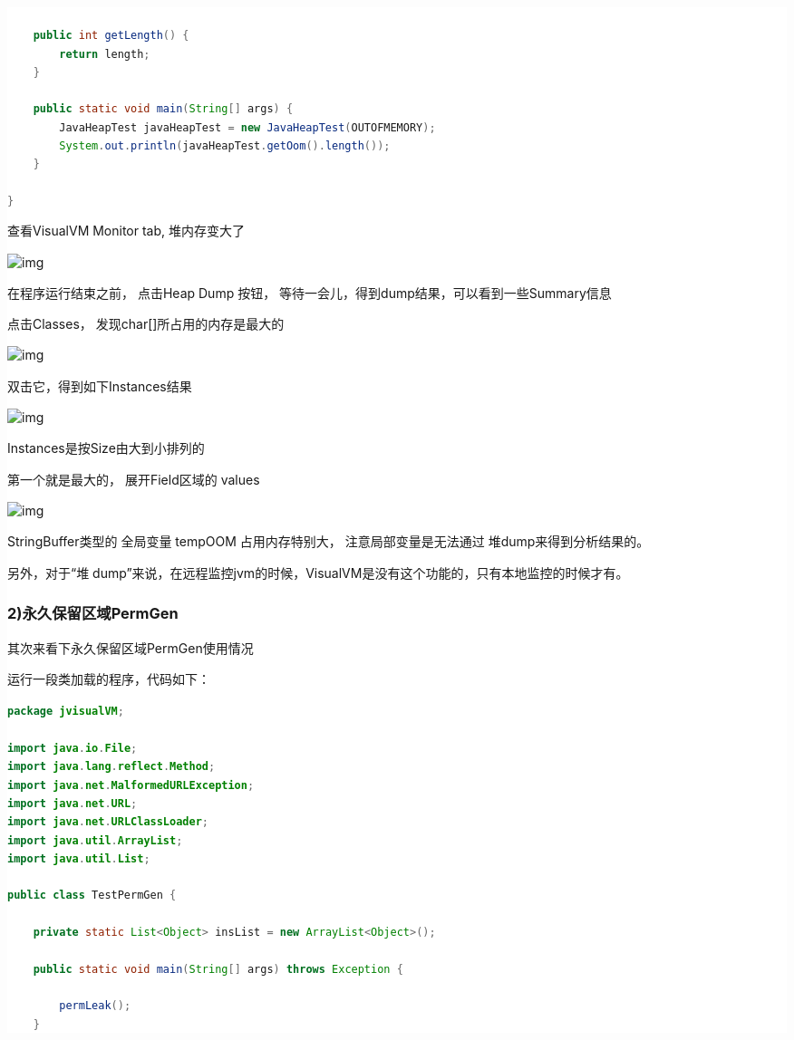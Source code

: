 ```java

    public int getLength() {
        return length;
    }

    public static void main(String[] args) {
        JavaHeapTest javaHeapTest = new JavaHeapTest(OUTOFMEMORY);
        System.out.println(javaHeapTest.getOom().length());
    }

}
```


查看VisualVM Monitor tab, 堆内存变大了

![img](https://tva4.sinaimg.cn/large/007DFXDhgy1g6066en66mj30ru0jo769.jpg)

 

在程序运行结束之前， 点击Heap Dump 按钮， 等待一会儿，得到dump结果，可以看到一些Summary信息

点击Classes， 发现char[]所占用的内存是最大的

![img](https://tva2.sinaimg.cn/large/007DFXDhgy1g606bx8j72j30rq0jmq5x.jpg)

 

双击它，得到如下Instances结果

![img](https://tva4.sinaimg.cn/large/007DFXDhly1g606hg8vd3j30rp0jp779.jpg)

 Instances是按Size由大到小排列的

第一个就是最大的， 展开Field区域的 values

![img](https://ws2.sinaimg.cn/large/007DFXDhly1g606hgf32qj30l107a74m.jpg)

StringBuffer类型的 全局变量 tempOOM 占用内存特别大， 注意局部变量是无法通过 堆dump来得到分析结果的。

另外，对于“堆 dump”来说，在远程监控jvm的时候，VisualVM是没有这个功能的，只有本地监控的时候才有。



### 2)永久保留区域PermGen

其次来看下永久保留区域PermGen使用情况

运行一段类加载的程序，代码如下：


```java
package jvisualVM;

import java.io.File;
import java.lang.reflect.Method;
import java.net.MalformedURLException;
import java.net.URL;
import java.net.URLClassLoader;
import java.util.ArrayList;
import java.util.List;

public class TestPermGen {
    
    private static List<Object> insList = new ArrayList<Object>();

    public static void main(String[] args) throws Exception {

        permLeak();
    }

```